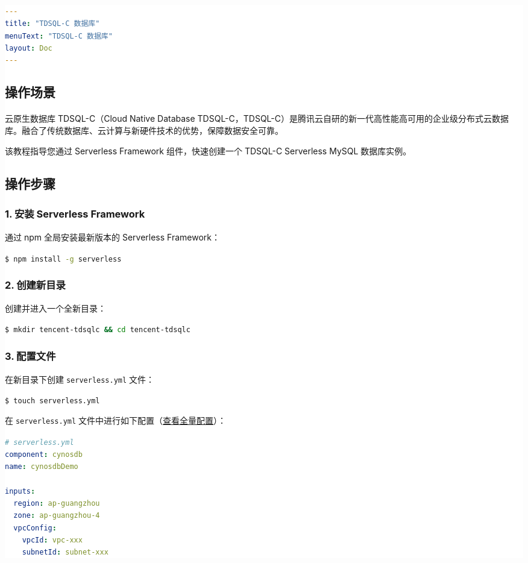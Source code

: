 ```yaml
---
title: "TDSQL-C 数据库"
menuText: "TDSQL-C 数据库"
layout: Doc
---
```




## 操作场景

云原生数据库 TDSQL-C（Cloud Native Database TDSQL-C，TDSQL-C）是腾讯云自研的新一代高性能高可用的企业级分布式云数据库。融合了传统数据库、云计算与新硬件技术的优势，保障数据安全可靠。

该教程指导您通过 Serverless Framework 组件，快速创建一个 TDSQL-C Serverless MySQL 数据库实例。

## 操作步骤

### 1. 安装 Serverless Framework

通过 npm 全局安装最新版本的 Serverless Framework：

```bash
$ npm install -g serverless
```

### 2. 创建新目录

创建并进入一个全新目录：

```bash
$ mkdir tencent-tdsqlc && cd tencent-tdsqlc
```

### 3. 配置文件

在新目录下创建 `serverless.yml` 文件：

```bash
$ touch serverless.yml
```

在 `serverless.yml` 文件中进行如下配置（[查看全量配置](#1)）：

```yml
# serverless.yml
component: cynosdb
name: cynosdbDemo

inputs:
  region: ap-guangzhou
  zone: ap-guangzhou-4
  vpcConfig:
    vpcId: vpc-xxx
    subnetId: subnet-xxx
```

